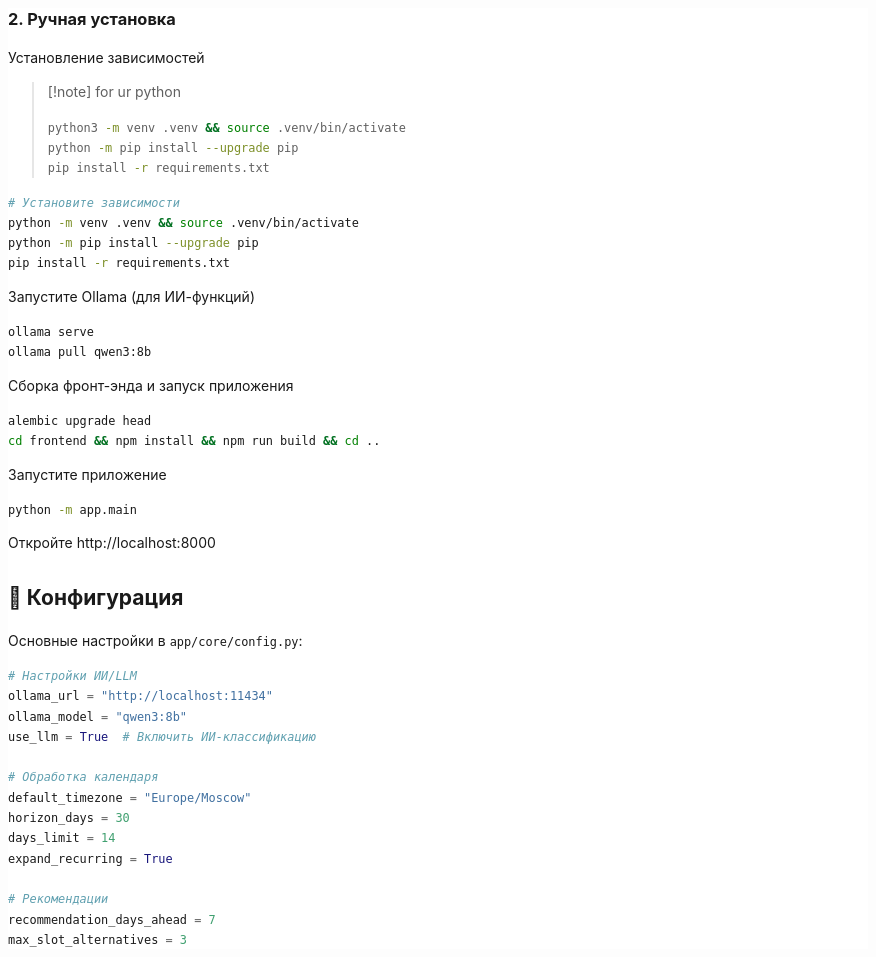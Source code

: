 ### 2. Ручная установка
Установление зависимостей


>[!note] for ur python
> ```bash
> python3 -m venv .venv && source .venv/bin/activate
> python -m pip install --upgrade pip
> pip install -r requirements.txt
> ```
> 


```bash
# Установите зависимости
python -m venv .venv && source .venv/bin/activate
python -m pip install --upgrade pip                     
pip install -r requirements.txt
```

Запустите Ollama (для ИИ-функций)
```bash
ollama serve
ollama pull qwen3:8b
```


Сборка фронт-энда и запуск приложения
```bash
alembic upgrade head
cd frontend && npm install && npm run build && cd ..
```

Запустите приложение
```bash
python -m app.main
```
Откройте http://localhost:8000


## 🔧 Конфигурация

Основные настройки в `app/core/config.py`:

```python
# Настройки ИИ/LLM
ollama_url = "http://localhost:11434"
ollama_model = "qwen3:8b"
use_llm = True  # Включить ИИ-классификацию

# Обработка календаря
default_timezone = "Europe/Moscow"
horizon_days = 30
days_limit = 14
expand_recurring = True

# Рекомендации
recommendation_days_ahead = 7
max_slot_alternatives = 3
```

